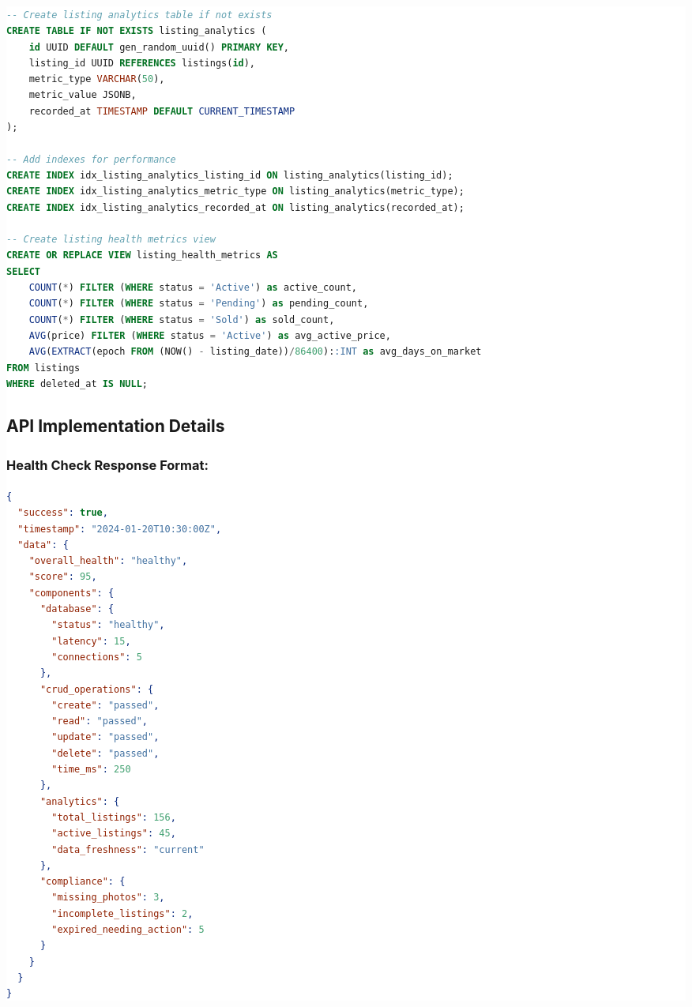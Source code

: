 ```sql
-- Create listing analytics table if not exists
CREATE TABLE IF NOT EXISTS listing_analytics (
    id UUID DEFAULT gen_random_uuid() PRIMARY KEY,
    listing_id UUID REFERENCES listings(id),
    metric_type VARCHAR(50),
    metric_value JSONB,
    recorded_at TIMESTAMP DEFAULT CURRENT_TIMESTAMP
);

-- Add indexes for performance
CREATE INDEX idx_listing_analytics_listing_id ON listing_analytics(listing_id);
CREATE INDEX idx_listing_analytics_metric_type ON listing_analytics(metric_type);
CREATE INDEX idx_listing_analytics_recorded_at ON listing_analytics(recorded_at);

-- Create listing health metrics view
CREATE OR REPLACE VIEW listing_health_metrics AS
SELECT
    COUNT(*) FILTER (WHERE status = 'Active') as active_count,
    COUNT(*) FILTER (WHERE status = 'Pending') as pending_count,
    COUNT(*) FILTER (WHERE status = 'Sold') as sold_count,
    AVG(price) FILTER (WHERE status = 'Active') as avg_active_price,
    AVG(EXTRACT(epoch FROM (NOW() - listing_date))/86400)::INT as avg_days_on_market
FROM listings
WHERE deleted_at IS NULL;
```

## API Implementation Details

### Health Check Response Format:
```json
{
  "success": true,
  "timestamp": "2024-01-20T10:30:00Z",
  "data": {
    "overall_health": "healthy",
    "score": 95,
    "components": {
      "database": {
        "status": "healthy",
        "latency": 15,
        "connections": 5
      },
      "crud_operations": {
        "create": "passed",
        "read": "passed",
        "update": "passed",
        "delete": "passed",
        "time_ms": 250
      },
      "analytics": {
        "total_listings": 156,
        "active_listings": 45,
        "data_freshness": "current"
      },
      "compliance": {
        "missing_photos": 3,
        "incomplete_listings": 2,
        "expired_needing_action": 5
      }
    }
  }
}
```